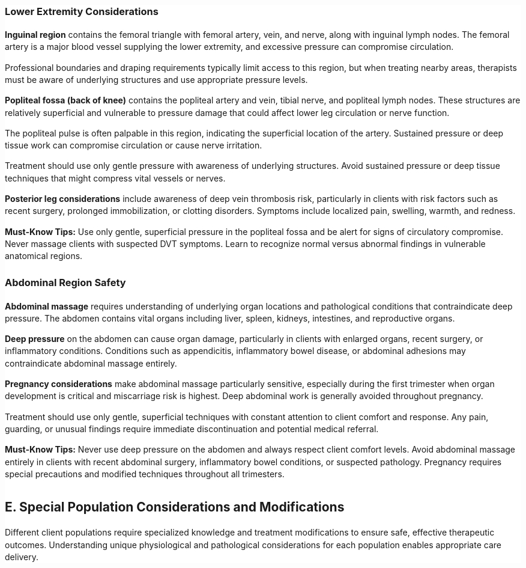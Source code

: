 ### Lower Extremity Considerations

**Inguinal region** contains the femoral triangle with femoral artery, vein, and nerve, along with inguinal lymph nodes. The femoral artery is a major blood vessel supplying the lower extremity, and excessive pressure can compromise circulation.

Professional boundaries and draping requirements typically limit access to this region, but when treating nearby areas, therapists must be aware of underlying structures and use appropriate pressure levels.

**Popliteal fossa (back of knee)** contains the popliteal artery and vein, tibial nerve, and popliteal lymph nodes. These structures are relatively superficial and vulnerable to pressure damage that could affect lower leg circulation or nerve function.

The popliteal pulse is often palpable in this region, indicating the superficial location of the artery. Sustained pressure or deep tissue work can compromise circulation or cause nerve irritation.

Treatment should use only gentle pressure with awareness of underlying structures. Avoid sustained pressure or deep tissue techniques that might compress vital vessels or nerves.

**Posterior leg considerations** include awareness of deep vein thrombosis risk, particularly in clients with risk factors such as recent surgery, prolonged immobilization, or clotting disorders. Symptoms include localized pain, swelling, warmth, and redness.

**Must-Know Tips:** Use only gentle, superficial pressure in the popliteal fossa and be alert for signs of circulatory compromise. Never massage clients with suspected DVT symptoms. Learn to recognize normal versus abnormal findings in vulnerable anatomical regions.

### Abdominal Region Safety

**Abdominal massage** requires understanding of underlying organ locations and pathological conditions that contraindicate deep pressure. The abdomen contains vital organs including liver, spleen, kidneys, intestines, and reproductive organs.

**Deep pressure** on the abdomen can cause organ damage, particularly in clients with enlarged organs, recent surgery, or inflammatory conditions. Conditions such as appendicitis, inflammatory bowel disease, or abdominal adhesions may contraindicate abdominal massage entirely.

**Pregnancy considerations** make abdominal massage particularly sensitive, especially during the first trimester when organ development is critical and miscarriage risk is highest. Deep abdominal work is generally avoided throughout pregnancy.

Treatment should use only gentle, superficial techniques with constant attention to client comfort and response. Any pain, guarding, or unusual findings require immediate discontinuation and potential medical referral.

**Must-Know Tips:** Never use deep pressure on the abdomen and always respect client comfort levels. Avoid abdominal massage entirely in clients with recent abdominal surgery, inflammatory bowel conditions, or suspected pathology. Pregnancy requires special precautions and modified techniques throughout all trimesters.

## E. Special Population Considerations and Modifications

Different client populations require specialized knowledge and treatment modifications to ensure safe, effective therapeutic outcomes. Understanding unique physiological and pathological considerations for each population enables appropriate care delivery.
